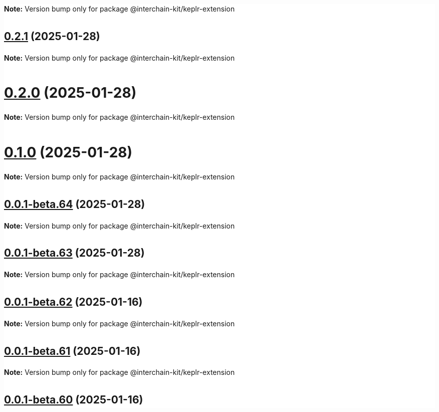 **Note:** Version bump only for package @interchain-kit/keplr-extension

## [0.2.1](https://github.com/interchain-kit/interchain-kit/compare/@interchain-kit/keplr-extension@0.2.0...@interchain-kit/keplr-extension@0.2.1) (2025-01-28)

**Note:** Version bump only for package @interchain-kit/keplr-extension

# [0.2.0](https://github.com/interchain-kit/interchain-kit/compare/@interchain-kit/keplr-extension@0.1.0...@interchain-kit/keplr-extension@0.2.0) (2025-01-28)

**Note:** Version bump only for package @interchain-kit/keplr-extension

# [0.1.0](https://github.com/interchain-kit/interchain-kit/compare/@interchain-kit/keplr-extension@0.0.1-beta.64...@interchain-kit/keplr-extension@0.1.0) (2025-01-28)

**Note:** Version bump only for package @interchain-kit/keplr-extension

## [0.0.1-beta.64](https://github.com/interchain-kit/interchain-kit/compare/@interchain-kit/keplr-extension@0.0.1-beta.63...@interchain-kit/keplr-extension@0.0.1-beta.64) (2025-01-28)

**Note:** Version bump only for package @interchain-kit/keplr-extension

## [0.0.1-beta.63](https://github.com/interchain-kit/interchain-kit/compare/@interchain-kit/keplr-extension@0.0.1-beta.62...@interchain-kit/keplr-extension@0.0.1-beta.63) (2025-01-28)

**Note:** Version bump only for package @interchain-kit/keplr-extension

## [0.0.1-beta.62](https://github.com/interchain-kit/interchain-kit/compare/@interchain-kit/keplr-extension@0.0.1-beta.61...@interchain-kit/keplr-extension@0.0.1-beta.62) (2025-01-16)

**Note:** Version bump only for package @interchain-kit/keplr-extension

## [0.0.1-beta.61](https://github.com/interchain-kit/interchain-kit/compare/@interchain-kit/keplr-extension@0.0.1-beta.60...@interchain-kit/keplr-extension@0.0.1-beta.61) (2025-01-16)

**Note:** Version bump only for package @interchain-kit/keplr-extension

## [0.0.1-beta.60](https://github.com/interchain-kit/interchain-kit/compare/@interchain-kit/keplr-extension@0.0.1-beta.59...@interchain-kit/keplr-extension@0.0.1-beta.60) (2025-01-16)

